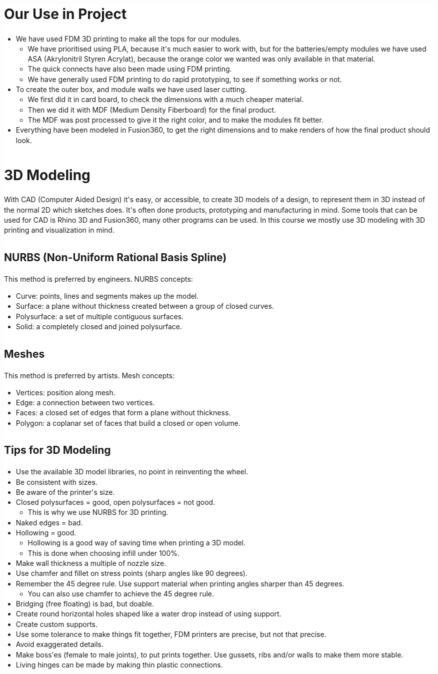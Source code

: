 # Our Use in Project
- We have used FDM 3D printing to make all the tops for our modules.
	- We have prioritised using PLA, because it's much easier to work with, but for the batteries/empty modules we have used ASA (Akrylonitril Styren Acrylat), because the orange color we wanted was only available in that material.
	- The quick connects have also been made using FDM printing.
	- We have generally used FDM printing to do rapid prototyping, to see if something works or not.
- To create the outer box, and module walls we have used laser cutting.
	- We first did it in card board, to check the dimensions with a much cheaper material.
	- Then we did it with MDF (Medium Density Fiberboard) for the final product.
	- The MDF was post processed to give it the right color, and to make the modules fit better.
- Everything have been modeled in Fusion360, to get the right dimensions and to make renders of how the final product should look.

# 3D Modeling
With CAD (Computer Aided Design) it's easy, or accessible, to create 3D models of a design, to represent them in 3D instead of the normal 2D which sketches does. It's often done products, prototyping and manufacturing in mind. Some tools that can be used for CAD is Rhino 3D and Fusion360, many other programs can be used. In this course we mostly use 3D modeling with 3D printing and visualization in mind.

## NURBS (Non-Uniform Rational Basis Spline)
This method is preferred by engineers.
NURBS concepts:
- Curve: points, lines and segments makes up the model.
- Surface: a plane without thickness created between a group of closed curves.
- Polysurface: a set of multiple contiguous surfaces.
- Solid: a completely closed and joined polysurface.

## Meshes
This method is preferred by artists.
Mesh concepts:
- Vertices: position along mesh.
- Edge: a connection between two vertices.
- Faces: a closed set of edges that form a plane without thickness.
- Polygon: a coplanar set of faces that build a closed or open volume.

## Tips for 3D Modeling
- Use the available 3D model libraries, no point in reinventing the wheel.
- Be consistent with sizes.
- Be aware of the printer's size.
- Closed polysurfaces = good, open polysurfaces = not good. 
	- This is why we use NURBS for 3D printing.
- Naked edges = bad.
- Hollowing = good.
	- Hollowing is a good way of saving time when printing a 3D model.
	- This is done when choosing infill under 100%.
- Make wall thickness a multiple of nozzle size.
- Use chamfer and fillet on stress points (sharp angles like 90 degrees).
- Remember the 45 degree rule. Use support material when printing angles sharper than 45 degrees.
	- You can also use chamfer to achieve the 45 degree rule.
- Bridging (free floating) is bad, but doable.
- Create round horizontal holes shaped like a water drop instead of using support.
- Create custom supports.
- Use some tolerance to make things fit together, FDM printers are precise, but not that precise.
- Avoid exaggerated details.
- Make boss'es (female to male joints), to put prints together. Use gussets, ribs and/or walls to make them more stable.
- Living hinges can be made by making thin plastic connections.